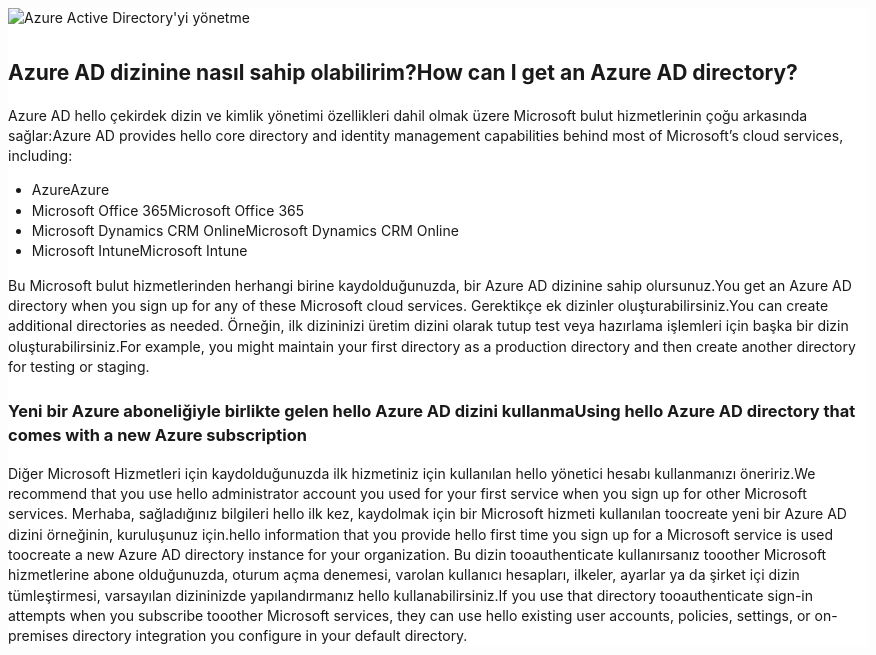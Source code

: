 ![Azure Active Directory'yi yönetme](./media/active-directory-administer/aad_portals.png)

## <a name="how-can-i-get-an-azure-ad-directory"></a><span data-ttu-id="5034e-110">Azure AD dizinine nasıl sahip olabilirim?</span><span class="sxs-lookup"><span data-stu-id="5034e-110">How can I get an Azure AD directory?</span></span>
<span data-ttu-id="5034e-111">Azure AD hello çekirdek dizin ve kimlik yönetimi özellikleri dahil olmak üzere Microsoft bulut hizmetlerinin çoğu arkasında sağlar:</span><span class="sxs-lookup"><span data-stu-id="5034e-111">Azure AD provides hello core directory and identity management capabilities behind most of Microsoft’s cloud services, including:</span></span>

* <span data-ttu-id="5034e-112">Azure</span><span class="sxs-lookup"><span data-stu-id="5034e-112">Azure</span></span>
* <span data-ttu-id="5034e-113">Microsoft Office 365</span><span class="sxs-lookup"><span data-stu-id="5034e-113">Microsoft Office 365</span></span>
* <span data-ttu-id="5034e-114">Microsoft Dynamics CRM Online</span><span class="sxs-lookup"><span data-stu-id="5034e-114">Microsoft Dynamics CRM Online</span></span>
* <span data-ttu-id="5034e-115">Microsoft Intune</span><span class="sxs-lookup"><span data-stu-id="5034e-115">Microsoft Intune</span></span>

<span data-ttu-id="5034e-116">Bu Microsoft bulut hizmetlerinden herhangi birine kaydolduğunuzda, bir Azure AD dizinine sahip olursunuz.</span><span class="sxs-lookup"><span data-stu-id="5034e-116">You get an Azure AD directory when you sign up for any of these Microsoft cloud services.</span></span> <span data-ttu-id="5034e-117">Gerektikçe ek dizinler oluşturabilirsiniz.</span><span class="sxs-lookup"><span data-stu-id="5034e-117">You can create additional directories as needed.</span></span> <span data-ttu-id="5034e-118">Örneğin, ilk dizininizi üretim dizini olarak tutup test veya hazırlama işlemleri için başka bir dizin oluşturabilirsiniz.</span><span class="sxs-lookup"><span data-stu-id="5034e-118">For example, you might maintain your first directory as a production directory and then create another directory for testing or staging.</span></span>

### <a name="using-hello-azure-ad-directory-that-comes-with-a-new-azure-subscription"></a><span data-ttu-id="5034e-119">Yeni bir Azure aboneliğiyle birlikte gelen hello Azure AD dizini kullanma</span><span class="sxs-lookup"><span data-stu-id="5034e-119">Using hello Azure AD directory that comes with a new Azure subscription</span></span>

<span data-ttu-id="5034e-120">Diğer Microsoft Hizmetleri için kaydolduğunuzda ilk hizmetiniz için kullanılan hello yönetici hesabı kullanmanızı öneririz.</span><span class="sxs-lookup"><span data-stu-id="5034e-120">We recommend that you use hello administrator account you used for your first service when you sign up for other Microsoft services.</span></span> <span data-ttu-id="5034e-121">Merhaba, sağladığınız bilgileri hello ilk kez, kaydolmak için bir Microsoft hizmeti kullanılan toocreate yeni bir Azure AD dizini örneğinin, kuruluşunuz için.</span><span class="sxs-lookup"><span data-stu-id="5034e-121">hello information that you provide hello first time you sign up for a Microsoft service is used toocreate a new Azure AD directory instance for your organization.</span></span> <span data-ttu-id="5034e-122">Bu dizin tooauthenticate kullanırsanız tooother Microsoft hizmetlerine abone olduğunuzda, oturum açma denemesi, varolan kullanıcı hesapları, ilkeler, ayarlar ya da şirket içi dizin tümleştirmesi, varsayılan dizininizde yapılandırmanız hello kullanabilirsiniz.</span><span class="sxs-lookup"><span data-stu-id="5034e-122">If you use that directory tooauthenticate sign-in attempts when you subscribe tooother Microsoft services, they can use hello existing user accounts, policies, settings, or on-premises directory integration you configure in your default directory.</span></span>
